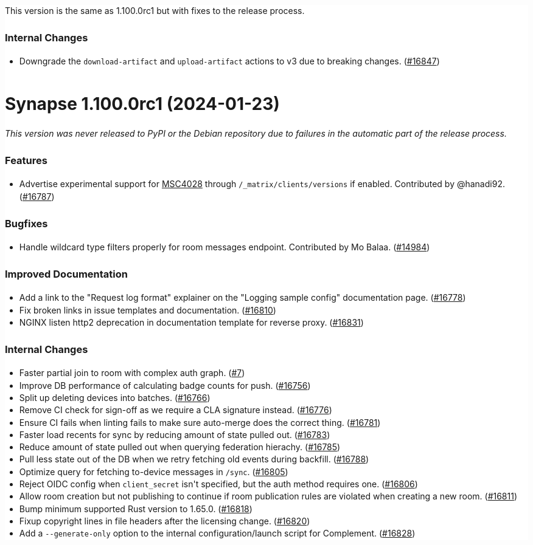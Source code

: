 This version is the same as 1.100.0rc1 but with fixes to the release process.

### Internal Changes

- Downgrade the `download-artifact` and `upload-artifact` actions to v3 due to breaking changes. ([\#16847](https://github.com/element-hq/synapse/issues/16847))


# Synapse 1.100.0rc1 (2024-01-23)

*This version was never released to PyPI or the Debian repository due to failures in the automatic part of the release process.*

### Features

- Advertise experimental support for [MSC4028](https://github.com/matrix-org/matrix-spec-proposals/pull/4028) through `/_matrix/clients/versions` if enabled. Contributed by @hanadi92. ([\#16787](https://github.com/element-hq/synapse/issues/16787))

### Bugfixes

- Handle wildcard type filters properly for room messages endpoint. Contributed by Mo Balaa. ([\#14984](https://github.com/element-hq/synapse/issues/14984))

### Improved Documentation

- Add a link to the "Request log format" explainer on the "Logging sample config" documentation page. ([\#16778](https://github.com/element-hq/synapse/issues/16778))
- Fix broken links in issue templates and documentation. ([\#16810](https://github.com/element-hq/synapse/issues/16810))
- NGINX listen http2 deprecation in documentation template for reverse proxy. ([\#16831](https://github.com/element-hq/synapse/issues/16831))

### Internal Changes

- Faster partial join to room with complex auth graph. ([\#7](https://github.com/element-hq/synapse/issues/7))
- Improve DB performance of calculating badge counts for push. ([\#16756](https://github.com/element-hq/synapse/issues/16756))
- Split up deleting devices into batches. ([\#16766](https://github.com/element-hq/synapse/issues/16766))
- Remove CI check for sign-off as we require a CLA signature instead. ([\#16776](https://github.com/element-hq/synapse/issues/16776))
- Ensure CI fails when linting fails to make sure auto-merge does the correct thing. ([\#16781](https://github.com/element-hq/synapse/issues/16781))
- Faster load recents for sync by reducing amount of state pulled out. ([\#16783](https://github.com/element-hq/synapse/issues/16783))
- Reduce amount of state pulled out when querying federation hierachy. ([\#16785](https://github.com/element-hq/synapse/issues/16785))
- Pull less state out of the DB when we retry fetching old events during backfill. ([\#16788](https://github.com/element-hq/synapse/issues/16788))
- Optimize query for fetching to-device messages in `/sync`. ([\#16805](https://github.com/element-hq/synapse/issues/16805))
- Reject OIDC config when `client_secret` isn't specified, but the auth method requires one. ([\#16806](https://github.com/element-hq/synapse/issues/16806))
- Allow room creation but not publishing to continue if room publication rules are violated when creating
  a new room. ([\#16811](https://github.com/element-hq/synapse/issues/16811))
- Bump minimum supported Rust version to 1.65.0. ([\#16818](https://github.com/element-hq/synapse/issues/16818))
- Fixup copyright lines in file headers after the licensing change. ([\#16820](https://github.com/element-hq/synapse/issues/16820))
- Add a `--generate-only` option to the internal configuration/launch script for Complement. ([\#16828](https://github.com/element-hq/synapse/issues/16828))